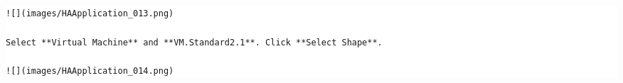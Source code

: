     ![](images/HAApplication_013.png)

    Select **Virtual Machine** and **VM.Standard2.1**. Click **Select Shape**.

    ![](images/HAApplication_014.png)
